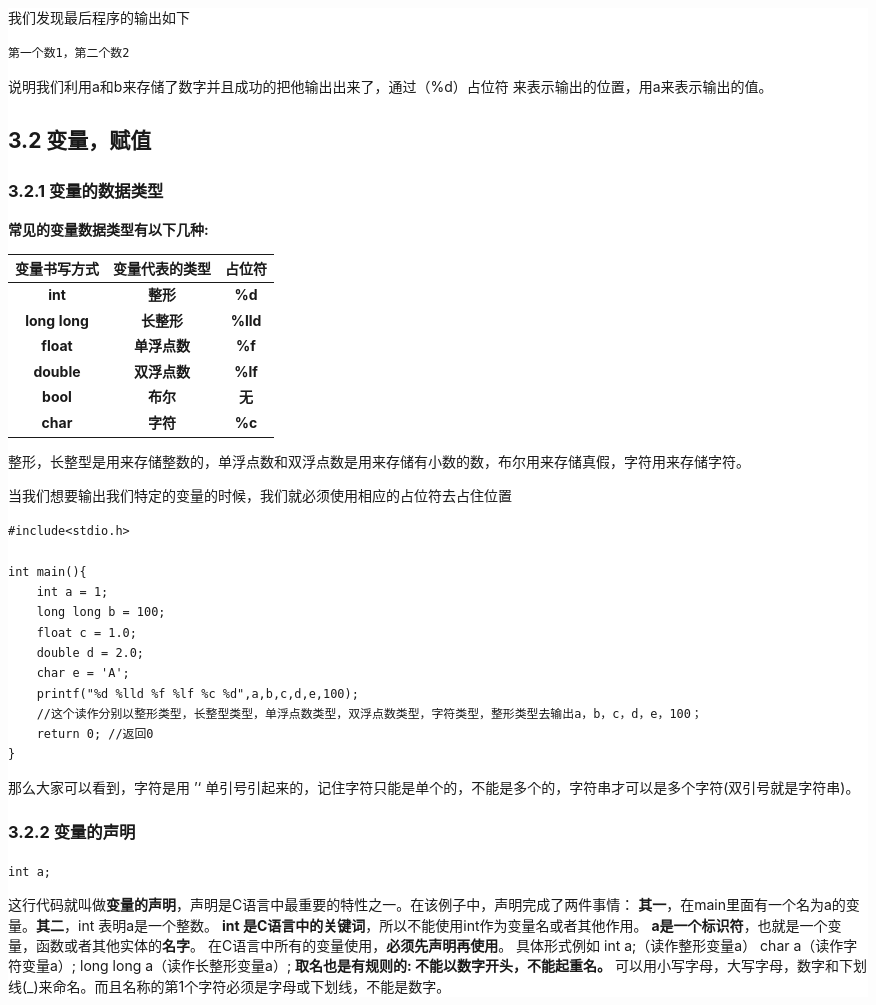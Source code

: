 我们发现最后程序的输出如下

```
第一个数1，第二个数2
```

说明我们利用a和b来存储了数字并且成功的把他输出出来了，通过（%d）占位符 来表示输出的位置，用a来表示输出的值。

## 3.2 变量，赋值

### 3.2.1 变量的数据类型

**常见的变量数据类型有以下几种:**

| 变量书写方式  | 变量代表的类型 |  占位符  |
| :-----------: | :------------: | :------: |
|    **int**    |    **整形**    |  **%d**  |
| **long long** |   **长整形**   | **%lld** |
|   **float**   |  **单浮点数**  |  **%f**  |
|  **double**   |  **双浮点数**  | **%lf**  |
|   **bool**    |    **布尔**    |  **无**  |
|   **char**    |    **字符**    |  **%c**  |

整形，长整型是用来存储整数的，单浮点数和双浮点数是用来存储有小数的数，布尔用来存储真假，字符用来存储字符。

当我们想要输出我们特定的变量的时候，我们就必须使用相应的占位符去占住位置

```
#include<stdio.h>

int main(){ 
	int a = 1;
	long long b = 100;
	float c = 1.0;
	double d = 2.0;
	char e = 'A';
	printf("%d %lld %f %lf %c %d",a,b,c,d,e,100);
	//这个读作分别以整形类型，长整型类型，单浮点数类型，双浮点数类型，字符类型，整形类型去输出a，b，c，d，e，100；
	return 0; //返回0
}
```

那么大家可以看到，字符是用 ’‘ 单引号引起来的，记住字符只能是单个的，不能是多个的，字符串才可以是多个字符(双引号就是字符串)。

### 3.2.2 变量的声明

```
int a;
```

这行代码就叫做**变量的声明**，声明是C语言中最重要的特性之一。在该例子中，声明完成了两件事情：
**其一**，在main里面有一个名为a的变量。**其二**，int 表明a是一个整数。
**int 是C语言中的关键词**，所以不能使用int作为变量名或者其他作用。
**a是一个标识符**，也就是一个变量，函数或者其他实体的**名字**。
在C语言中所有的变量使用，**必须先声明再使用**。
具体形式例如 int a;（读作整形变量a） char a（读作字符变量a）; long long a（读作长整形变量a）;
**取名也是有规则的: 不能以数字开头，不能起重名。**
可以用小写字母，大写字母，数字和下划线(_)来命名。而且名称的第1个字符必须是字母或下划线，不能是数字。
